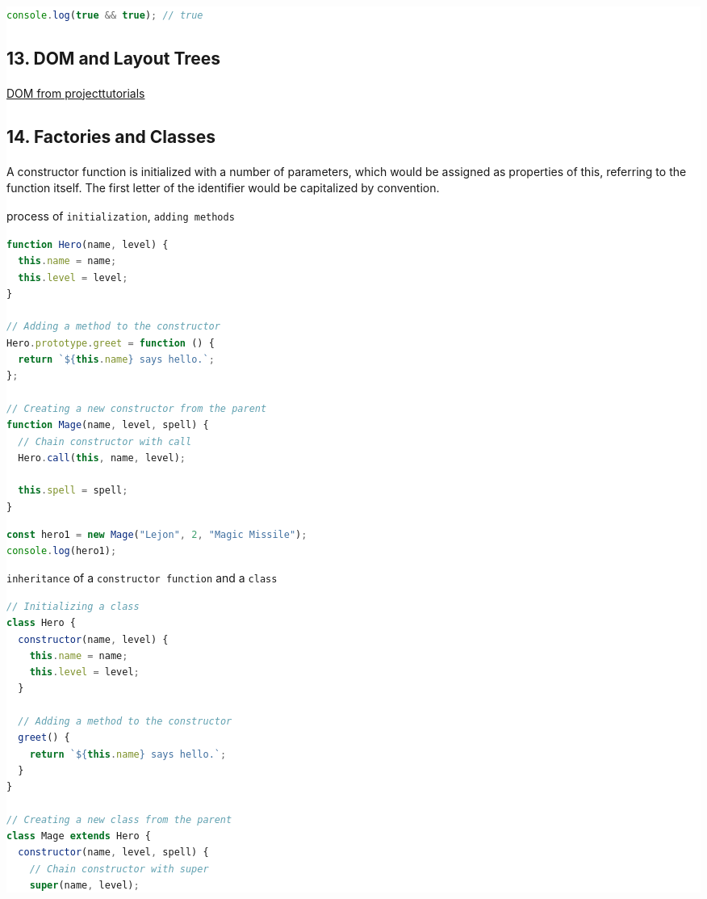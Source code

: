 ```javascript
console.log(true && true); // true

```


## 13. DOM and Layout Trees

[DOM from projecttutorials](https://projecttutorials.github.io/javascriptDOM/)



## 14. Factories and Classes

A constructor function is initialized with a number of parameters,
which would be assigned as properties of this, referring to the function itself.
The first letter of the identifier would be capitalized by convention.

process of `initialization`, `adding methods`

```javascript
function Hero(name, level) {
  this.name = name;
  this.level = level;
}

// Adding a method to the constructor
Hero.prototype.greet = function () {
  return `${this.name} says hello.`;
};

// Creating a new constructor from the parent
function Mage(name, level, spell) {
  // Chain constructor with call
  Hero.call(this, name, level);

  this.spell = spell;
}
```


```javascript
const hero1 = new Mage("Lejon", 2, "Magic Missile");
console.log(hero1);

```

`inheritance` of a `constructor function` and a `class`

```javascript
// Initializing a class
class Hero {
  constructor(name, level) {
    this.name = name;
    this.level = level;
  }

  // Adding a method to the constructor
  greet() {
    return `${this.name} says hello.`;
  }
}

// Creating a new class from the parent
class Mage extends Hero {
  constructor(name, level, spell) {
    // Chain constructor with super
    super(name, level);

```
